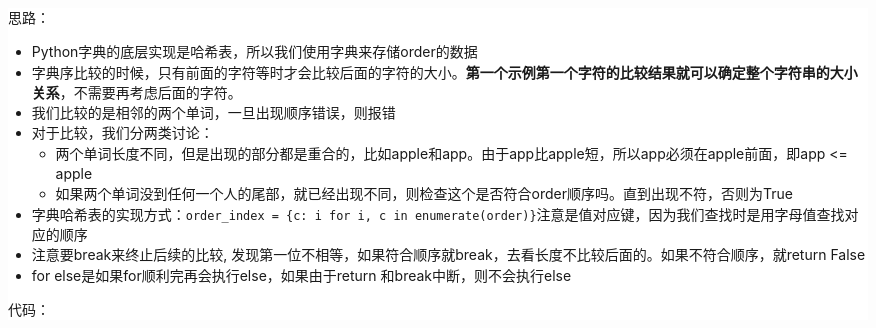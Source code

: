 思路：

-  Python字典的底层实现是哈希表，所以我们使用字典来存储order的数据
-  字典序比较的时候，只有前面的字符等时才会比较后面的字符的大小。**第一个示例第一个字符的比较结果就可以确定整个字符串的大小关系**，不需要再考虑后面的字符。
-  我们比较的是相邻的两个单词，一旦出现顺序错误，则报错
-  对于比较，我们分两类讨论：
   - 两个单词长度不同，但是出现的部分都是重合的，比如apple和app。由于app比apple短，所以app必须在apple前面，即app <= apple
   - 如果两个单词没到任何一个人的尾部，就已经出现不同，则检查这个是否符合order顺序吗。直到出现不符，否则为True
-  字典哈希表的实现方式：`order_index = {c: i for i, c in enumerate(order)}`注意是值对应键，因为我们查找时是用字母值查找对应的顺序
-  注意要break来终止后续的比较, 发现第一位不相等，如果符合顺序就break，去看长度不比较后面的。如果不符合顺序，就return False
-  for else是如果for顺利完再会执行else，如果由于return 和break中断，则不会执行else

代码：

